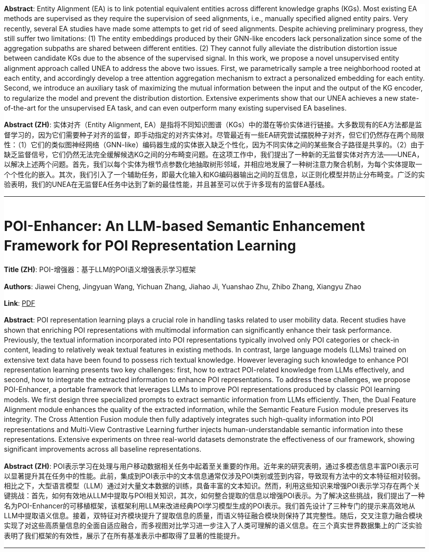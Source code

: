 **Abstract**: Entity Alignment (EA) is to link potential equivalent entities across different knowledge graphs (KGs). Most existing EA methods are supervised as they require the supervision of seed alignments, i.e., manually specified aligned entity pairs. Very recently, several EA studies have made some attempts to get rid of seed alignments. Despite achieving preliminary progress, they still suffer two limitations: (1) The entity embeddings produced by their GNN-like encoders lack personalization since some of the aggregation subpaths are shared between different entities. (2) They cannot fully alleviate the distribution distortion issue between candidate KGs due to the absence of the supervised signal. In this work, we propose a novel unsupervised entity alignment approach called UNEA to address the above two issues. First, we parametrically sample a tree neighborhood rooted at each entity, and accordingly develop a tree attention aggregation mechanism to extract a personalized embedding for each entity. Second, we introduce an auxiliary task of maximizing the mutual information between the input and the output of the KG encoder, to regularize the model and prevent the distribution distortion. Extensive experiments show that our UNEA achieves a new state-of-the-art for the unsupervised EA task, and can even outperform many existing supervised EA baselines. 

**Abstract (ZH)**: 实体对齐（Entity Alignment, EA）是指将不同知识图谱（KGs）中的潜在等价实体进行链接。大多数现有的EA方法都是监督学习的，因为它们需要种子对齐的监督，即手动指定的对齐实体对。尽管最近有一些EA研究尝试摆脱种子对齐，但它们仍然存在两个局限性：（1）它们的类似图神经网络（GNN-like）编码器生成的实体嵌入缺乏个性化，因为不同实体之间的某些聚合子路径是共享的。（2）由于缺乏监督信号，它们仍然无法完全缓解候选KG之间的分布畸变问题。在这项工作中，我们提出了一种新的无监督实体对齐方法——UNEA，以解决上述两个问题。首先，我们以每个实体为根节点参数化地抽取树形邻域，并相应地发展了一种树注意力聚合机制，为每个实体提取一个个性化的嵌入。其次，我们引入了一个辅助任务，即最大化输入和KG编码器输出之间的互信息，以正则化模型并防止分布畸变。广泛的实验表明，我们的UNEA在无监督EA任务中达到了新的最佳性能，并且甚至可以优于许多现有的监督EA基线。 

---
# POI-Enhancer: An LLM-based Semantic Enhancement Framework for POI Representation Learning 

**Title (ZH)**: POI-增强器：基于LLM的POI语义增强表示学习框架 

**Authors**: Jiawei Cheng, Jingyuan Wang, Yichuan Zhang, Jiahao Ji, Yuanshao Zhu, Zhibo Zhang, Xiangyu Zhao  

**Link**: [PDF](https://arxiv.org/pdf/2502.10038)  

**Abstract**: POI representation learning plays a crucial role in handling tasks related to user mobility data. Recent studies have shown that enriching POI representations with multimodal information can significantly enhance their task performance. Previously, the textual information incorporated into POI representations typically involved only POI categories or check-in content, leading to relatively weak textual features in existing methods. In contrast, large language models (LLMs) trained on extensive text data have been found to possess rich textual knowledge. However leveraging such knowledge to enhance POI representation learning presents two key challenges: first, how to extract POI-related knowledge from LLMs effectively, and second, how to integrate the extracted information to enhance POI representations. To address these challenges, we propose POI-Enhancer, a portable framework that leverages LLMs to improve POI representations produced by classic POI learning models. We first design three specialized prompts to extract semantic information from LLMs efficiently. Then, the Dual Feature Alignment module enhances the quality of the extracted information, while the Semantic Feature Fusion module preserves its integrity. The Cross Attention Fusion module then fully adaptively integrates such high-quality information into POI representations and Multi-View Contrastive Learning further injects human-understandable semantic information into these representations. Extensive experiments on three real-world datasets demonstrate the effectiveness of our framework, showing significant improvements across all baseline representations. 

**Abstract (ZH)**: POI表示学习在处理与用户移动数据相关任务中起着至关重要的作用。近年来的研究表明，通过多模态信息丰富POI表示可以显著提升其在任务中的性能。此前，集成到POI表示中的文本信息通常仅涉及POI类别或签到内容，导致现有方法中的文本特征相对较弱。相比之下，大型语言模型（LLM）通过对大量文本数据的训练，具备丰富的文本知识。然而，利用这些知识来增强POI表示学习存在两个关键挑战：首先，如何有效地从LLM中提取与POI相关知识，其次，如何整合提取的信息以增强POI表示。为了解决这些挑战，我们提出了一种名为POI-Enhancer的可移植框架，该框架利用LLM来改进经典POI学习模型生成的POI表示。我们首先设计了三种专门的提示来高效地从LLM中提取语义信息。接着，双特征对齐模块提升了提取信息的质量，而语义特征融合模块则保持了其完整性。随后，交叉注意力融合模块实现了对这些高质量信息的全面自适应融合，而多视图对比学习进一步注入了人类可理解的语义信息。在三个真实世界数据集上的广泛实验表明了我们框架的有效性，展示了在所有基准表示中都取得了显著的性能提升。 

---